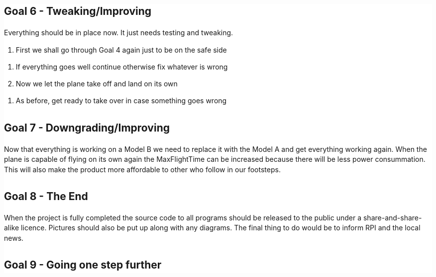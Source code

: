 <h2 class="c5">
  <a name="h.ud23qq5nn1ex"></a><span>Goal 6 - Tweaking/Improving</span>
</h2>

<p class="c5">
  <span>Everything should be in place now. It just needs testing and tweaking.</span>
</p>

<ol class="c14" start="1">
  <li class="c9 c5 c15">
    <span>First we shall go through Goal 4 again just to be on the safe side</span>
  </li>
</ol>

<ol class="c11" start="1">
  <li class="c1">
    <span>If everything goes well continue otherwise fix whatever is wrong</span>
  </li>
</ol>

<ol class="c14" start="2">
  <li class="c9 c5 c15">
    <span>Now we let the plane take off and land on its own</span>
  </li>
</ol>

<ol class="c11" start="1">
  <li class="c1">
    <span>As before, get ready to take over in case something goes wrong</span>
  </li>
</ol>

<h2 class="c5">
  <a name="h.ajk26bb56jgj"></a><span>Goal 7 - Downgrading/Improving</span>
</h2>

<p class="c5">
  <span>Now that everything is working on a Model B we need to replace it with the Model A and get everything working again. When the plane is capable of flying on its own again the MaxFlightTime can be increased because there will be less power consummation. This will also make the product more affordable to other who follow in our footsteps.</span>
</p>

<h2 class="c5">
  <a name="h.cqows8ncbvgh"></a><span>Goal 8 - The End</span>
</h2>

<p class="c5">
  <span>When the project is fully completed the source code to all programs should be released to the public under a share-and-share-alike licence. Pictures should also be put up along with any diagrams. The final thing to do would be to inform RPI and the local news.</span>
</p>

<h2 class="c5">
  <a name="h.3l9rikx4zsmj"></a><span>Goal 9 - Going one step further</span>
</h2>
